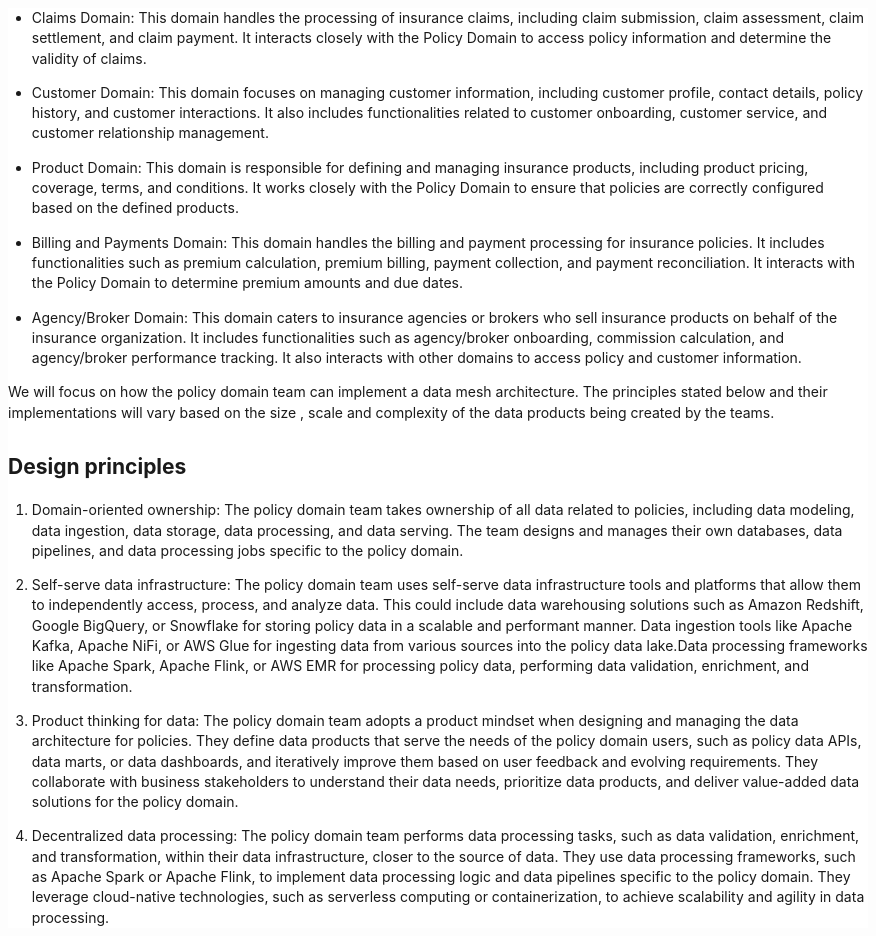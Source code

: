 * Claims Domain: This domain handles the processing of insurance claims, including claim submission, claim assessment, claim settlement, and claim payment. It interacts closely with the Policy Domain to access policy information and determine the validity of claims.

* Customer Domain: This domain focuses on managing customer information, including customer profile, contact details, policy history, and customer interactions. It also includes functionalities related to customer onboarding, customer service, and customer relationship management.

* Product Domain: This domain is responsible for defining and managing insurance products, including product pricing, coverage, terms, and conditions. It works closely with the Policy Domain to ensure that policies are correctly configured based on the defined products.

* Billing and Payments Domain: This domain handles the billing and payment processing for insurance policies. It includes functionalities such as premium calculation, premium billing, payment collection, and payment reconciliation. It interacts with the Policy Domain to determine premium amounts and due dates.

* Agency/Broker Domain: This domain caters to insurance agencies or brokers who sell insurance products on behalf of the insurance organization. It includes functionalities such as agency/broker onboarding, commission calculation, and agency/broker performance tracking. It also interacts with other domains to access policy and customer information.

We will focus on how the policy domain team can implement a data mesh architecture. The principles stated below and their implementations will vary based on the size , scale and complexity of the data products being created by the teams.

## Design principles

1. Domain-oriented ownership: The policy domain team takes ownership of all data related to policies, including data modeling, data ingestion, data storage, data processing, and data serving. The team designs and manages their own databases, data pipelines, and data processing jobs specific to the policy domain.

2. Self-serve data infrastructure: The policy domain team uses self-serve data infrastructure tools and platforms that allow them to independently access, process, and analyze data. This could include data warehousing solutions such as Amazon Redshift, Google BigQuery, or Snowflake for storing policy data in a scalable and performant manner. Data ingestion tools like Apache Kafka, Apache NiFi, or AWS Glue for ingesting data from various sources into the policy data lake.Data processing frameworks like Apache Spark, Apache Flink, or AWS EMR for processing policy data, performing data validation, enrichment, and transformation.

3. Product thinking for data: The policy domain team adopts a product mindset when designing and managing the data architecture for policies. They define data products that serve the needs of the policy domain users, such as policy data APIs, data marts, or data dashboards, and iteratively improve them based on user feedback and evolving requirements. They collaborate with business stakeholders to understand their data needs, prioritize data products, and deliver value-added data solutions for the policy domain.

4. Decentralized data processing: The policy domain team performs data processing tasks, such as data validation, enrichment, and transformation, within their data infrastructure, closer to the source of data. They use data processing frameworks, such as Apache Spark or Apache Flink, to implement data processing logic and data pipelines specific to the policy domain. They leverage cloud-native technologies, such as serverless computing or containerization, to achieve scalability and agility in data processing.
